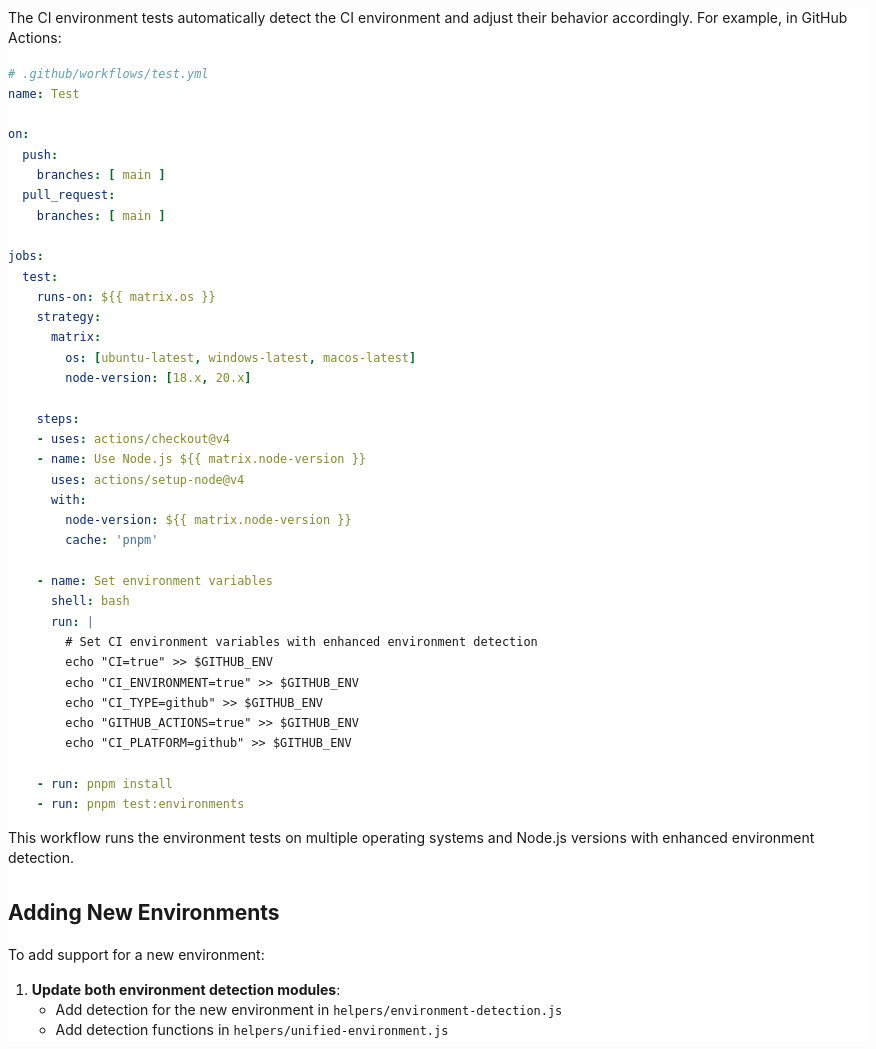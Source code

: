 The CI environment tests automatically detect the CI environment and adjust their behavior accordingly. For example, in GitHub Actions:

```yaml
# .github/workflows/test.yml
name: Test

on:
  push:
    branches: [ main ]
  pull_request:
    branches: [ main ]

jobs:
  test:
    runs-on: ${{ matrix.os }}
    strategy:
      matrix:
        os: [ubuntu-latest, windows-latest, macos-latest]
        node-version: [18.x, 20.x]

    steps:
    - uses: actions/checkout@v4
    - name: Use Node.js ${{ matrix.node-version }}
      uses: actions/setup-node@v4
      with:
        node-version: ${{ matrix.node-version }}
        cache: 'pnpm'

    - name: Set environment variables
      shell: bash
      run: |
        # Set CI environment variables with enhanced environment detection
        echo "CI=true" >> $GITHUB_ENV
        echo "CI_ENVIRONMENT=true" >> $GITHUB_ENV
        echo "CI_TYPE=github" >> $GITHUB_ENV
        echo "GITHUB_ACTIONS=true" >> $GITHUB_ENV
        echo "CI_PLATFORM=github" >> $GITHUB_ENV

    - run: pnpm install
    - run: pnpm test:environments
```

This workflow runs the environment tests on multiple operating systems and Node.js versions with enhanced environment detection.

## Adding New Environments

To add support for a new environment:

1. **Update both environment detection modules**:
   - Add detection for the new environment in `helpers/environment-detection.js`
   - Add detection functions in `helpers/unified-environment.js`
